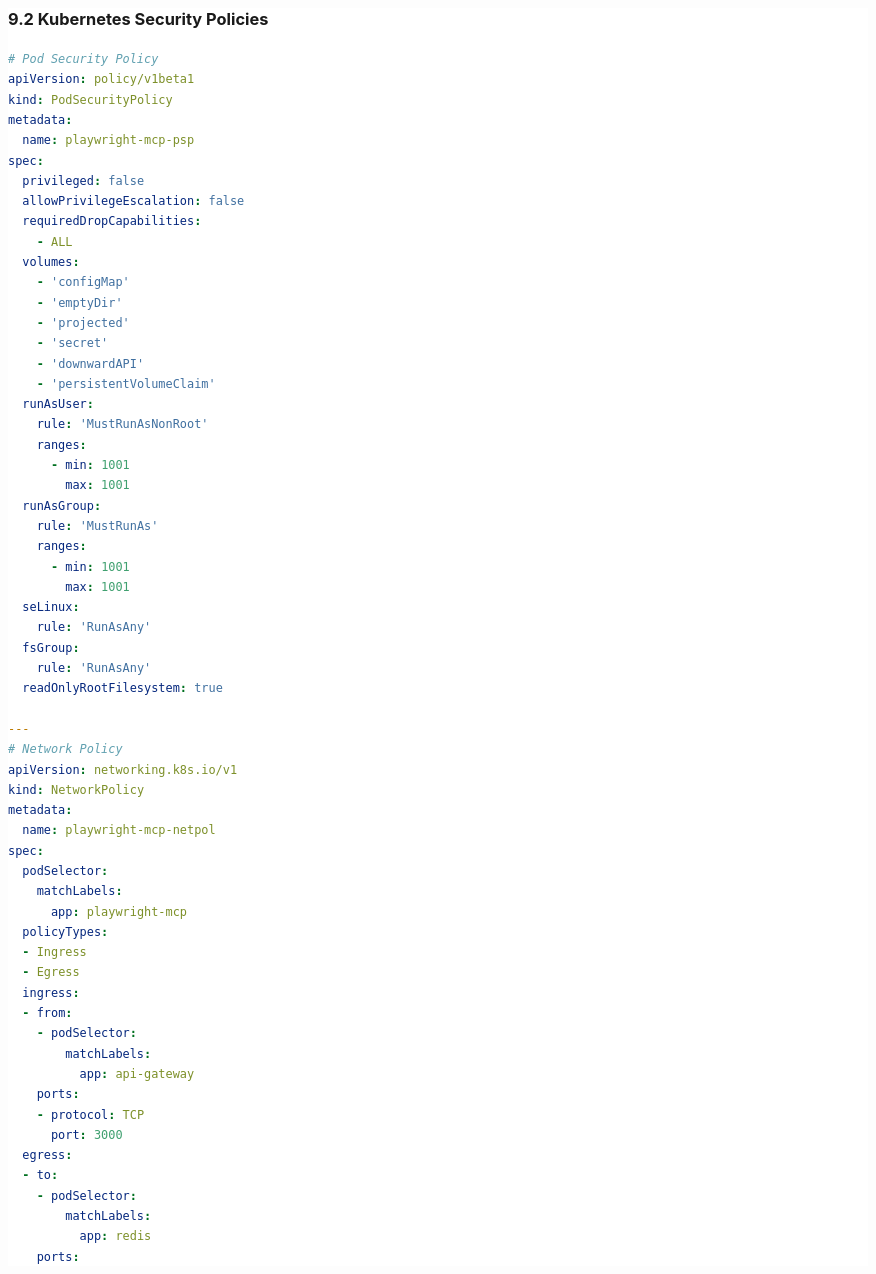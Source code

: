 ### 9.2 Kubernetes Security Policies

```yaml
# Pod Security Policy
apiVersion: policy/v1beta1
kind: PodSecurityPolicy
metadata:
  name: playwright-mcp-psp
spec:
  privileged: false
  allowPrivilegeEscalation: false
  requiredDropCapabilities:
    - ALL
  volumes:
    - 'configMap'
    - 'emptyDir'
    - 'projected'
    - 'secret'
    - 'downwardAPI'
    - 'persistentVolumeClaim'
  runAsUser:
    rule: 'MustRunAsNonRoot'
    ranges:
      - min: 1001
        max: 1001
  runAsGroup:
    rule: 'MustRunAs'
    ranges:
      - min: 1001
        max: 1001
  seLinux:
    rule: 'RunAsAny'
  fsGroup:
    rule: 'RunAsAny'
  readOnlyRootFilesystem: true
  
---
# Network Policy
apiVersion: networking.k8s.io/v1
kind: NetworkPolicy
metadata:
  name: playwright-mcp-netpol
spec:
  podSelector:
    matchLabels:
      app: playwright-mcp
  policyTypes:
  - Ingress
  - Egress
  ingress:
  - from:
    - podSelector:
        matchLabels:
          app: api-gateway
    ports:
    - protocol: TCP
      port: 3000
  egress:
  - to:
    - podSelector:
        matchLabels:
          app: redis
    ports:
```